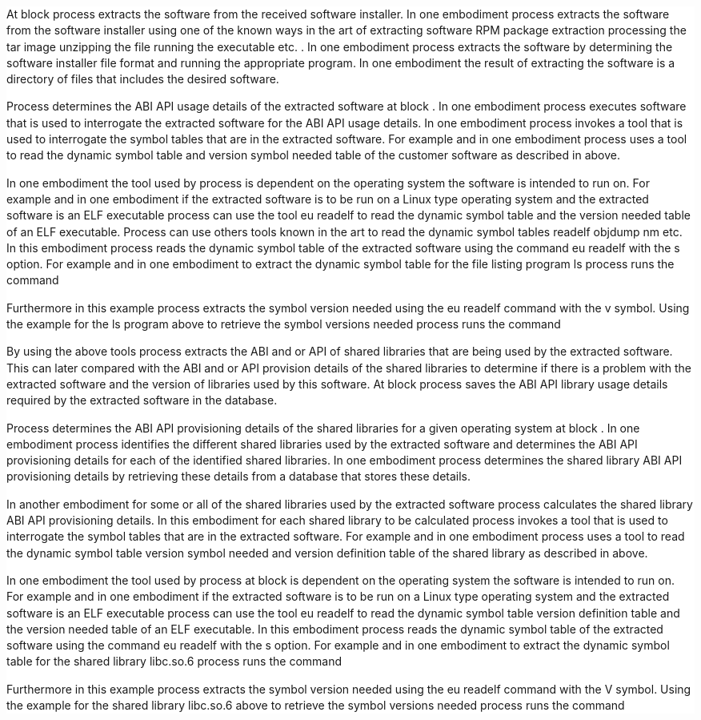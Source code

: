 At block process extracts the software from the received software installer. In one embodiment process extracts the software from the software installer using one of the known ways in the art of extracting software RPM package extraction processing the tar image unzipping the file running the executable etc. . In one embodiment process extracts the software by determining the software installer file format and running the appropriate program. In one embodiment the result of extracting the software is a directory of files that includes the desired software.

Process determines the ABI API usage details of the extracted software at block . In one embodiment process executes software that is used to interrogate the extracted software for the ABI API usage details. In one embodiment process invokes a tool that is used to interrogate the symbol tables that are in the extracted software. For example and in one embodiment process uses a tool to read the dynamic symbol table and version symbol needed table of the customer software as described in above.

In one embodiment the tool used by process is dependent on the operating system the software is intended to run on. For example and in one embodiment if the extracted software is to be run on a Linux type operating system and the extracted software is an ELF executable process can use the tool eu readelf to read the dynamic symbol table and the version needed table of an ELF executable. Process can use others tools known in the art to read the dynamic symbol tables readelf objdump nm etc. In this embodiment process reads the dynamic symbol table of the extracted software using the command eu readelf with the s option. For example and in one embodiment to extract the dynamic symbol table for the file listing program ls process runs the command 

Furthermore in this example process extracts the symbol version needed using the eu readelf command with the v symbol. Using the example for the ls program above to retrieve the symbol versions needed process runs the command 

By using the above tools process extracts the ABI and or API of shared libraries that are being used by the extracted software. This can later compared with the ABI and or API provision details of the shared libraries to determine if there is a problem with the extracted software and the version of libraries used by this software. At block process saves the ABI API library usage details required by the extracted software in the database.

Process determines the ABI API provisioning details of the shared libraries for a given operating system at block . In one embodiment process identifies the different shared libraries used by the extracted software and determines the ABI API provisioning details for each of the identified shared libraries. In one embodiment process determines the shared library ABI API provisioning details by retrieving these details from a database that stores these details.

In another embodiment for some or all of the shared libraries used by the extracted software process calculates the shared library ABI API provisioning details. In this embodiment for each shared library to be calculated process invokes a tool that is used to interrogate the symbol tables that are in the extracted software. For example and in one embodiment process uses a tool to read the dynamic symbol table version symbol needed and version definition table of the shared library as described in above.

In one embodiment the tool used by process at block is dependent on the operating system the software is intended to run on. For example and in one embodiment if the extracted software is to be run on a Linux type operating system and the extracted software is an ELF executable process can use the tool eu readelf to read the dynamic symbol table version definition table and the version needed table of an ELF executable. In this embodiment process reads the dynamic symbol table of the extracted software using the command eu readelf with the s option. For example and in one embodiment to extract the dynamic symbol table for the shared library libc.so.6 process runs the command 

Furthermore in this example process extracts the symbol version needed using the eu readelf command with the V symbol. Using the example for the shared library libc.so.6 above to retrieve the symbol versions needed process runs the command 
